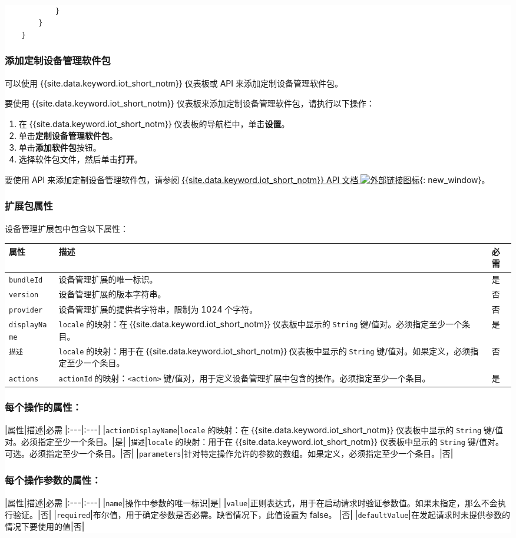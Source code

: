 ```
			}
		}
	}

```

### 添加定制设备管理软件包

可以使用 {{site.data.keyword.iot_short_notm}} 仪表板或 API 来添加定制设备管理软件包。

要使用 {{site.data.keyword.iot_short_notm}} 仪表板来添加定制设备管理软件包，请执行以下操作：

1. 在 {{site.data.keyword.iot_short_notm}} 仪表板的导航栏中，单击**设置**。
2. 单击**定制设备管理软件包**。
3. 单击**添加软件包**按钮。
4. 选择软件包文件，然后单击**打开**。

要使用 API 来添加定制设备管理软件包，请参阅 [{{site.data.keyword.iot_short_notm}} API 文档 ![外部链接图标](../../../../icons/launch-glyph.svg "外部链接图标")](https://docs.internetofthings.ibmcloud.com/swagger/v0002.html){: new_window}。

### 扩展包属性

设备管理扩展包中包含以下属性：

|属性|描述|必需
|:---|:---|:---|
|`bundleId`|设备管理扩展的唯一标识。|是|
|`version`|设备管理扩展的版本字符串。|否|
|`provider`|设备管理扩展的提供者字符串，限制为 1024 个字符。|否|
|`displayName`|`locale` 的映射：在 {{site.data.keyword.iot_short_notm}} 仪表板中显示的 `String` 键/值对。必须指定至少一个条目。|是|
|`描述`|`locale` 的映射：用于在 {{site.data.keyword.iot_short_notm}} 仪表板中显示的 `String` 键/值对。如果定义，必须指定至少一个条目。|否|
|`actions`| `actionId` 的映射：`<action>` 键/值对，用于定义设备管理扩展中包含的操作。必须指定至少一个条目。|是|

### 每个操作的属性：

|属性|描述|必需
|:---|:---|
|`actionDisplayName`|`locale` 的映射：在 {{site.data.keyword.iot_short_notm}} 仪表板中显示的 `String` 键/值对。必须指定至少一个条目。|是|
|`描述`|`locale` 的映射：用于在 {{site.data.keyword.iot_short_notm}} 仪表板中显示的 `String` 键/值对。可选。必须指定至少一个条目。|否|
|`parameters`|针对特定操作允许的参数的数组。如果定义，必须指定至少一个条目。|否|

### 每个操作参数的属性：

|属性|描述|必需
|:---|:---|
|`name`|操作中参数的唯一标识|是|
|`value`|正则表达式，用于在启动请求时验证参数值。如果未指定，那么不会执行验证。|否|
|`required`|布尔值，用于确定参数是否必需。缺省情况下，此值设置为 false。 |否|
|`defaultValue`|在发起请求时未提供参数的情况下要使用的值|否|
